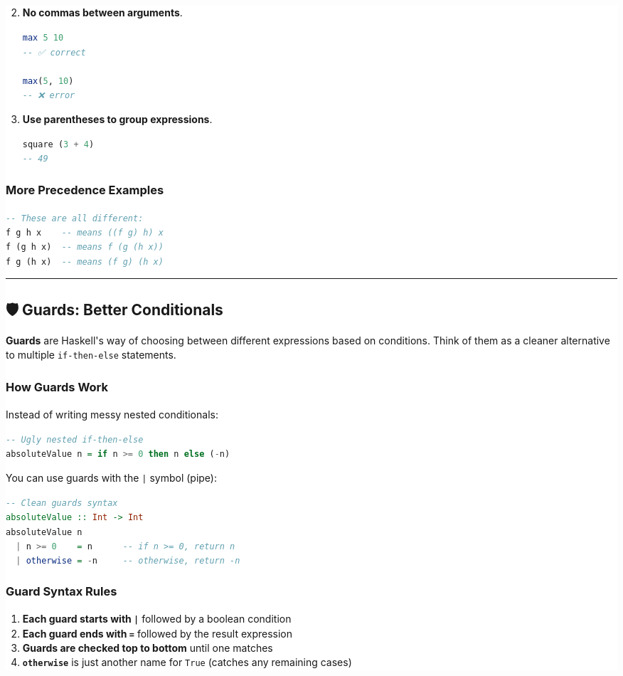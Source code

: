 2. **No commas between arguments**.

    ```haskell
    max 5 10
    -- ✅ correct

    max(5, 10)
    -- ❌ error
    ```

3. **Use parentheses to group expressions**.

    ```haskell
    square (3 + 4)
    -- 49
    ```

### More Precedence Examples

```haskell
-- These are all different:
f g h x    -- means ((f g) h) x
f (g h x)  -- means f (g (h x))
f g (h x)  -- means (f g) (h x)
```

---

## 🛡️ Guards: Better Conditionals

**Guards** are Haskell's way of choosing between different expressions based on conditions. Think of them as a cleaner alternative to multiple `if-then-else` statements.

### How Guards Work

Instead of writing messy nested conditionals:

```haskell
-- Ugly nested if-then-else
absoluteValue n = if n >= 0 then n else (-n)
```

You can use guards with the `|` symbol (pipe):

```haskell
-- Clean guards syntax
absoluteValue :: Int -> Int
absoluteValue n
  | n >= 0    = n      -- if n >= 0, return n
  | otherwise = -n     -- otherwise, return -n
```

### Guard Syntax Rules

1. **Each guard starts with `|`** followed by a boolean condition
2. **Each guard ends with `=`** followed by the result expression
3. **Guards are checked top to bottom** until one matches
4. **`otherwise`** is just another name for `True` (catches any remaining cases)
